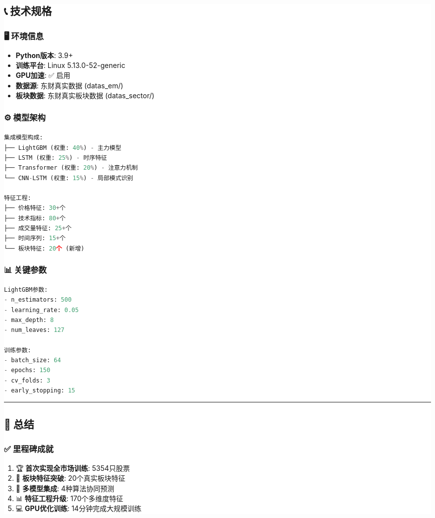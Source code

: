 ## 📞 技术规格

### 🖥️ 环境信息
- **Python版本**: 3.9+
- **训练平台**: Linux 5.13.0-52-generic
- **GPU加速**: ✅ 启用
- **数据源**: 东财真实数据 (datas_em/)
- **板块数据**: 东财真实板块数据 (datas_sector/)

### ⚙️ 模型架构
```python
集成模型构成:
├── LightGBM (权重: 40%) - 主力模型
├── LSTM (权重: 25%) - 时序特征
├── Transformer (权重: 20%) - 注意力机制  
└── CNN-LSTM (权重: 15%) - 局部模式识别

特征工程:
├── 价格特征: 30+个
├── 技术指标: 80+个  
├── 成交量特征: 25+个
├── 时间序列: 15+个
└── 板块特征: 20个 (新增)
```

### 📊 关键参数
```python
LightGBM参数:
- n_estimators: 500
- learning_rate: 0.05
- max_depth: 8
- num_leaves: 127

训练参数:
- batch_size: 64
- epochs: 150
- cv_folds: 3
- early_stopping: 15
```

---

## 🎉 总结

### ✅ **里程碑成就**
1. 🏆 **首次实现全市场训练**: 5354只股票
2. 🎯 **板块特征突破**: 20个真实板块特征
3. 🤖 **多模型集成**: 4种算法协同预测
4. 📊 **特征工程升级**: 170个多维度特征
5. 💻 **GPU优化训练**: 14分钟完成大规模训练
